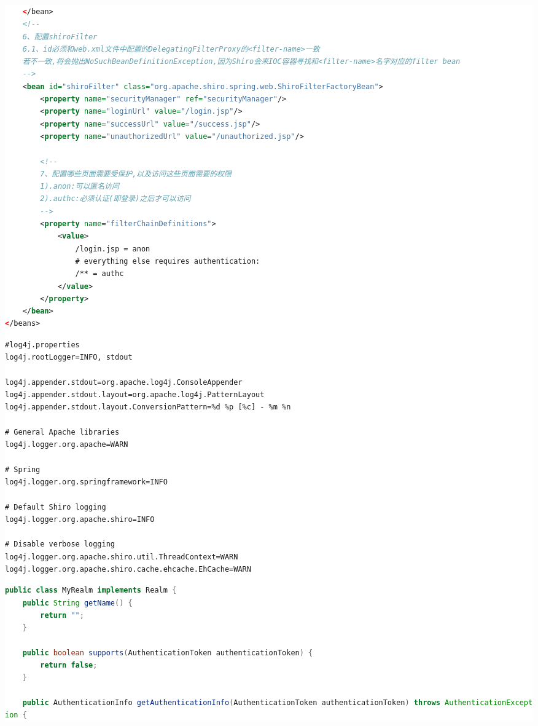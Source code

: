 ```xml
    </bean>
    <!--
    6、配置shiroFilter
    6.1、id必须和web.xml文件中配置的DelegatingFilterProxy的<filter-name>一致
	若不一致,将会抛出NoSuchBeanDefinitionException,因为Shiro会来IOC容器寻找和<filter-name>名字对应的filter bean
    -->
    <bean id="shiroFilter" class="org.apache.shiro.spring.web.ShiroFilterFactoryBean">
        <property name="securityManager" ref="securityManager"/>
        <property name="loginUrl" value="/login.jsp"/>
        <property name="successUrl" value="/success.jsp"/>
        <property name="unauthorizedUrl" value="/unauthorized.jsp"/>

        <!--
        7、配置哪些页面需要受保护,以及访问这些页面需要的权限
        1).anon:可以匿名访问
        2).authc:必须认证(即登录)之后才可以访问
        -->
        <property name="filterChainDefinitions">
            <value>
                /login.jsp = anon
                # everything else requires authentication:
                /** = authc
            </value>
        </property>
    </bean>
</beans>
```

```properties
#log4j.properties
log4j.rootLogger=INFO, stdout

log4j.appender.stdout=org.apache.log4j.ConsoleAppender
log4j.appender.stdout.layout=org.apache.log4j.PatternLayout
log4j.appender.stdout.layout.ConversionPattern=%d %p [%c] - %m %n

# General Apache libraries
log4j.logger.org.apache=WARN

# Spring
log4j.logger.org.springframework=INFO

# Default Shiro logging
log4j.logger.org.apache.shiro=INFO

# Disable verbose logging
log4j.logger.org.apache.shiro.util.ThreadContext=WARN
log4j.logger.org.apache.shiro.cache.ehcache.EhCache=WARN

```

```java
public class MyRealm implements Realm {
    public String getName() {
        return "";
    }

    public boolean supports(AuthenticationToken authenticationToken) {
        return false;
    }

    public AuthenticationInfo getAuthenticationInfo(AuthenticationToken authenticationToken) throws AuthenticationException {

```